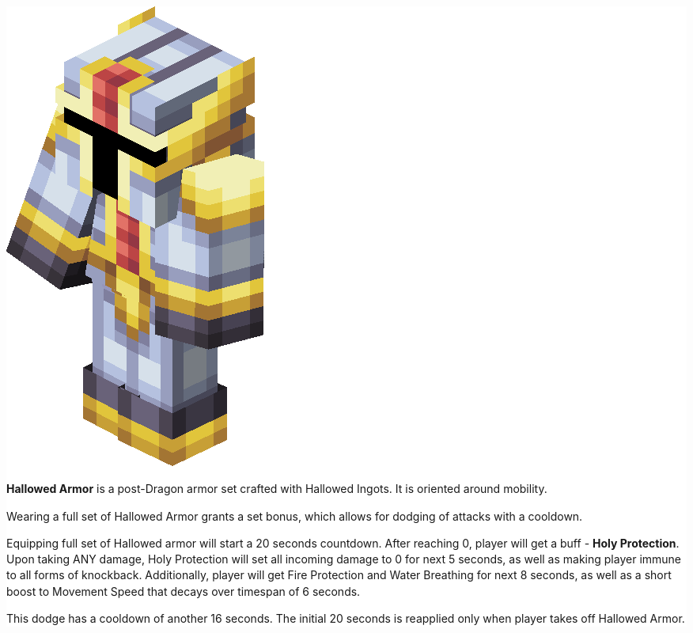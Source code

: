![](<../../.gitbook/assets/full (1).png>)

**Hallowed Armor** is a post-Dragon armor set crafted with Hallowed Ingots. It is oriented around mobility.

Wearing a full set of Hallowed Armor grants a set bonus, which allows for dodging of attacks with a cooldown.

Equipping full set of Hallowed armor will start a 20 seconds countdown. After reaching 0, player will get a buff - **Holy Protection**. Upon taking ANY damage, Holy Protection will set all incoming damage to 0 for next 5 seconds, as well as making player immune to all forms of knockback. Additionally, player will get Fire Protection and Water Breathing for next 8 seconds, as well as a short boost to Movement Speed that decays over timespan of 6 seconds.

This dodge has a cooldown of another 16 seconds. The initial 20 seconds is reapplied only when player takes off Hallowed Armor.
